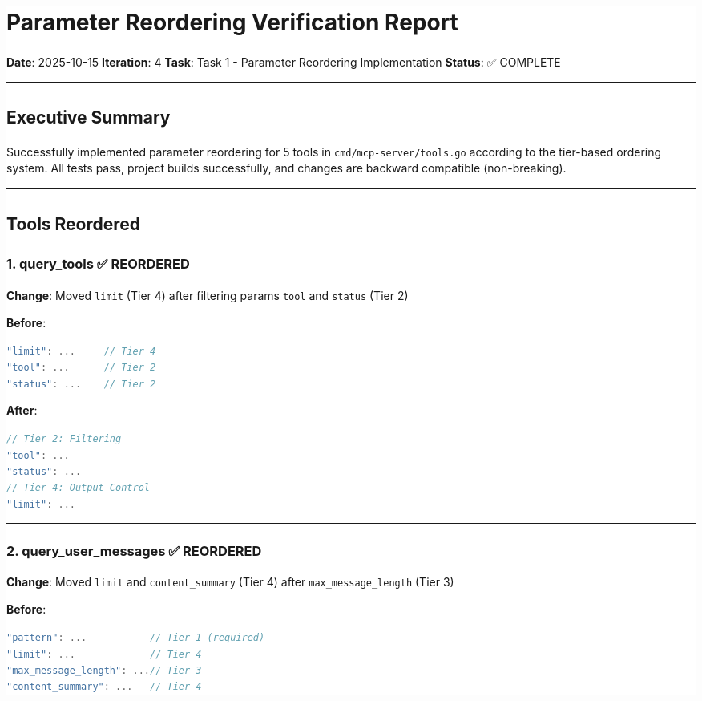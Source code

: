 # Parameter Reordering Verification Report

**Date**: 2025-10-15
**Iteration**: 4
**Task**: Task 1 - Parameter Reordering Implementation
**Status**: ✅ COMPLETE

---

## Executive Summary

Successfully implemented parameter reordering for 5 tools in `cmd/mcp-server/tools.go` according to the tier-based ordering system. All tests pass, project builds successfully, and changes are backward compatible (non-breaking).

---

## Tools Reordered

### 1. query_tools ✅ REORDERED

**Change**: Moved `limit` (Tier 4) after filtering params `tool` and `status` (Tier 2)

**Before**:
```go
"limit": ...     // Tier 4
"tool": ...      // Tier 2
"status": ...    // Tier 2
```

**After**:
```go
// Tier 2: Filtering
"tool": ...
"status": ...
// Tier 4: Output Control
"limit": ...
```

---

### 2. query_user_messages ✅ REORDERED

**Change**: Moved `limit` and `content_summary` (Tier 4) after `max_message_length` (Tier 3)

**Before**:
```go
"pattern": ...           // Tier 1 (required)
"limit": ...             // Tier 4
"max_message_length": ...// Tier 3
"content_summary": ...   // Tier 4
```
